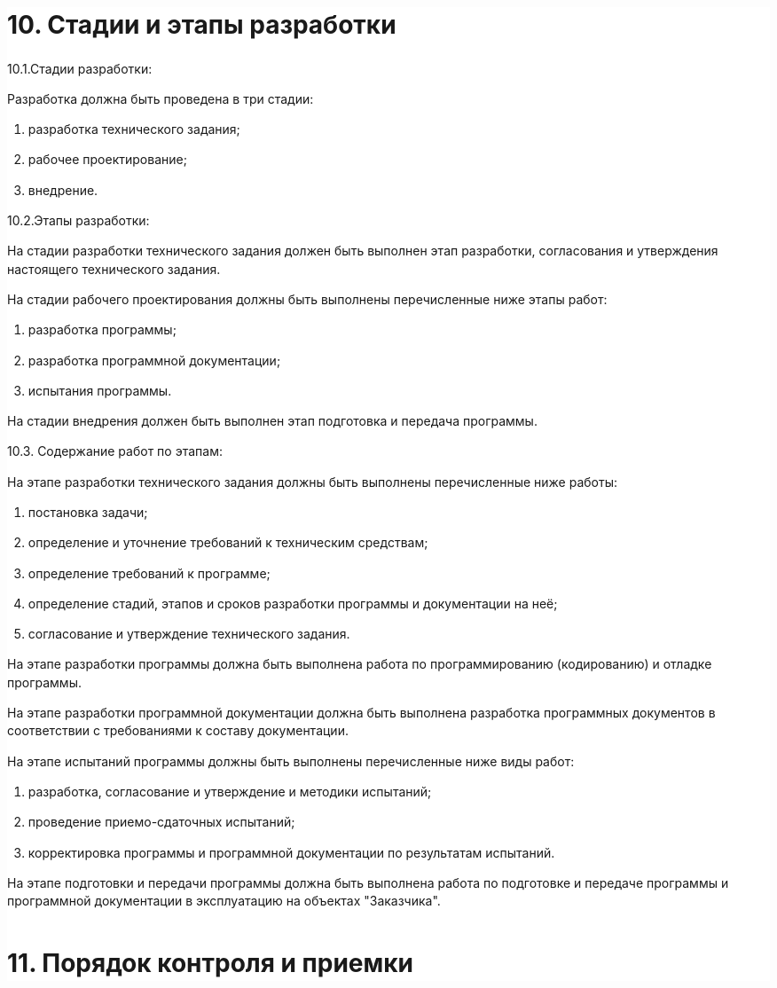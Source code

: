 

# 10. Стадии и этапы разработки

10.1.Стадии разработки:

Разработка должна быть проведена в три стадии:

1. разработка технического задания;

2. рабочее проектирование;

3. внедрение.

10.2.Этапы разработки:

На стадии разработки технического задания должен быть выполнен этап разработки, согласования и утверждения настоящего технического задания.

На стадии рабочего проектирования должны быть выполнены перечисленные ниже этапы работ:

1. разработка программы;

2. разработка программной документации;

3. испытания программы.

На стадии внедрения должен быть выполнен этап подготовка и передача программы.

10.3. Содержание работ по этапам:

На этапе разработки технического задания должны быть выполнены перечисленные ниже работы:

1. постановка задачи;

2. определение и уточнение требований к техническим средствам;

3. определение требований к программе;

4. определение стадий, этапов и сроков разработки программы и документации на неё;

5. согласование и утверждение технического задания.

На этапе разработки программы должна быть выполнена работа по программированию (кодированию) и отладке программы.

На этапе разработки программной документации должна быть выполнена разработка программных документов в соответствии с требованиями к составу документации.

На этапе испытаний программы должны быть выполнены перечисленные ниже виды работ:

1. разработка, согласование и утверждение и методики испытаний;

2. проведение приемо-сдаточных испытаний;

3. корректировка программы и программной документации по результатам испытаний.

На этапе подготовки и передачи программы должна быть выполнена работа по подготовке и передаче программы и программной документации в эксплуатацию на объектах "Заказчика".



# 11. Порядок контроля и приемки
